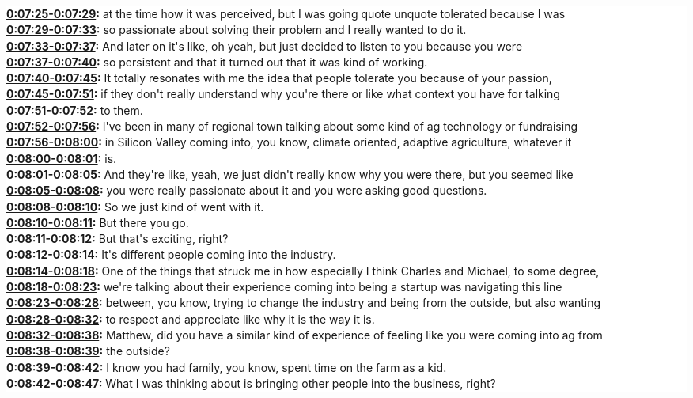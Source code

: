 **[0:07:25-0:07:29](https://www.agtechsowhat.com/agtechsowhatepisodes/2021/12/8/-agtech-startup-wrap-anastasia-volkova-regrow#t=0:07:25):**  at the time how it was perceived, but I was going quote unquote tolerated because I was  
**[0:07:29-0:07:33](https://www.agtechsowhat.com/agtechsowhatepisodes/2021/12/8/-agtech-startup-wrap-anastasia-volkova-regrow#t=0:07:29):**  so passionate about solving their problem and I really wanted to do it.  
**[0:07:33-0:07:37](https://www.agtechsowhat.com/agtechsowhatepisodes/2021/12/8/-agtech-startup-wrap-anastasia-volkova-regrow#t=0:07:33):**  And later on it's like, oh yeah, but just decided to listen to you because you were  
**[0:07:37-0:07:40](https://www.agtechsowhat.com/agtechsowhatepisodes/2021/12/8/-agtech-startup-wrap-anastasia-volkova-regrow#t=0:07:37):**  so persistent and that it turned out that it was kind of working.  
**[0:07:40-0:07:45](https://www.agtechsowhat.com/agtechsowhatepisodes/2021/12/8/-agtech-startup-wrap-anastasia-volkova-regrow#t=0:07:40):**  It totally resonates with me the idea that people tolerate you because of your passion,  
**[0:07:45-0:07:51](https://www.agtechsowhat.com/agtechsowhatepisodes/2021/12/8/-agtech-startup-wrap-anastasia-volkova-regrow#t=0:07:45):**  if they don't really understand why you're there or like what context you have for talking  
**[0:07:51-0:07:52](https://www.agtechsowhat.com/agtechsowhatepisodes/2021/12/8/-agtech-startup-wrap-anastasia-volkova-regrow#t=0:07:51):**  to them.  
**[0:07:52-0:07:56](https://www.agtechsowhat.com/agtechsowhatepisodes/2021/12/8/-agtech-startup-wrap-anastasia-volkova-regrow#t=0:07:52):**  I've been in many of regional town talking about some kind of ag technology or fundraising  
**[0:07:56-0:08:00](https://www.agtechsowhat.com/agtechsowhatepisodes/2021/12/8/-agtech-startup-wrap-anastasia-volkova-regrow#t=0:07:56):**  in Silicon Valley coming into, you know, climate oriented, adaptive agriculture, whatever it  
**[0:08:00-0:08:01](https://www.agtechsowhat.com/agtechsowhatepisodes/2021/12/8/-agtech-startup-wrap-anastasia-volkova-regrow#t=0:08:00):**  is.  
**[0:08:01-0:08:05](https://www.agtechsowhat.com/agtechsowhatepisodes/2021/12/8/-agtech-startup-wrap-anastasia-volkova-regrow#t=0:08:01):**  And they're like, yeah, we just didn't really know why you were there, but you seemed like  
**[0:08:05-0:08:08](https://www.agtechsowhat.com/agtechsowhatepisodes/2021/12/8/-agtech-startup-wrap-anastasia-volkova-regrow#t=0:08:05):**  you were really passionate about it and you were asking good questions.  
**[0:08:08-0:08:10](https://www.agtechsowhat.com/agtechsowhatepisodes/2021/12/8/-agtech-startup-wrap-anastasia-volkova-regrow#t=0:08:08):**  So we just kind of went with it.  
**[0:08:10-0:08:11](https://www.agtechsowhat.com/agtechsowhatepisodes/2021/12/8/-agtech-startup-wrap-anastasia-volkova-regrow#t=0:08:10):**  But there you go.  
**[0:08:11-0:08:12](https://www.agtechsowhat.com/agtechsowhatepisodes/2021/12/8/-agtech-startup-wrap-anastasia-volkova-regrow#t=0:08:11):**  But that's exciting, right?  
**[0:08:12-0:08:14](https://www.agtechsowhat.com/agtechsowhatepisodes/2021/12/8/-agtech-startup-wrap-anastasia-volkova-regrow#t=0:08:12):**  It's different people coming into the industry.  
**[0:08:14-0:08:18](https://www.agtechsowhat.com/agtechsowhatepisodes/2021/12/8/-agtech-startup-wrap-anastasia-volkova-regrow#t=0:08:14):**  One of the things that struck me in how especially I think Charles and Michael, to some degree,  
**[0:08:18-0:08:23](https://www.agtechsowhat.com/agtechsowhatepisodes/2021/12/8/-agtech-startup-wrap-anastasia-volkova-regrow#t=0:08:18):**  we're talking about their experience coming into being a startup was navigating this line  
**[0:08:23-0:08:28](https://www.agtechsowhat.com/agtechsowhatepisodes/2021/12/8/-agtech-startup-wrap-anastasia-volkova-regrow#t=0:08:23):**  between, you know, trying to change the industry and being from the outside, but also wanting  
**[0:08:28-0:08:32](https://www.agtechsowhat.com/agtechsowhatepisodes/2021/12/8/-agtech-startup-wrap-anastasia-volkova-regrow#t=0:08:28):**  to respect and appreciate like why it is the way it is.  
**[0:08:32-0:08:38](https://www.agtechsowhat.com/agtechsowhatepisodes/2021/12/8/-agtech-startup-wrap-anastasia-volkova-regrow#t=0:08:32):**  Matthew, did you have a similar kind of experience of feeling like you were coming into ag from  
**[0:08:38-0:08:39](https://www.agtechsowhat.com/agtechsowhatepisodes/2021/12/8/-agtech-startup-wrap-anastasia-volkova-regrow#t=0:08:38):**  the outside?  
**[0:08:39-0:08:42](https://www.agtechsowhat.com/agtechsowhatepisodes/2021/12/8/-agtech-startup-wrap-anastasia-volkova-regrow#t=0:08:39):**  I know you had family, you know, spent time on the farm as a kid.  
**[0:08:42-0:08:47](https://www.agtechsowhat.com/agtechsowhatepisodes/2021/12/8/-agtech-startup-wrap-anastasia-volkova-regrow#t=0:08:42):**  What I was thinking about is bringing other people into the business, right?  